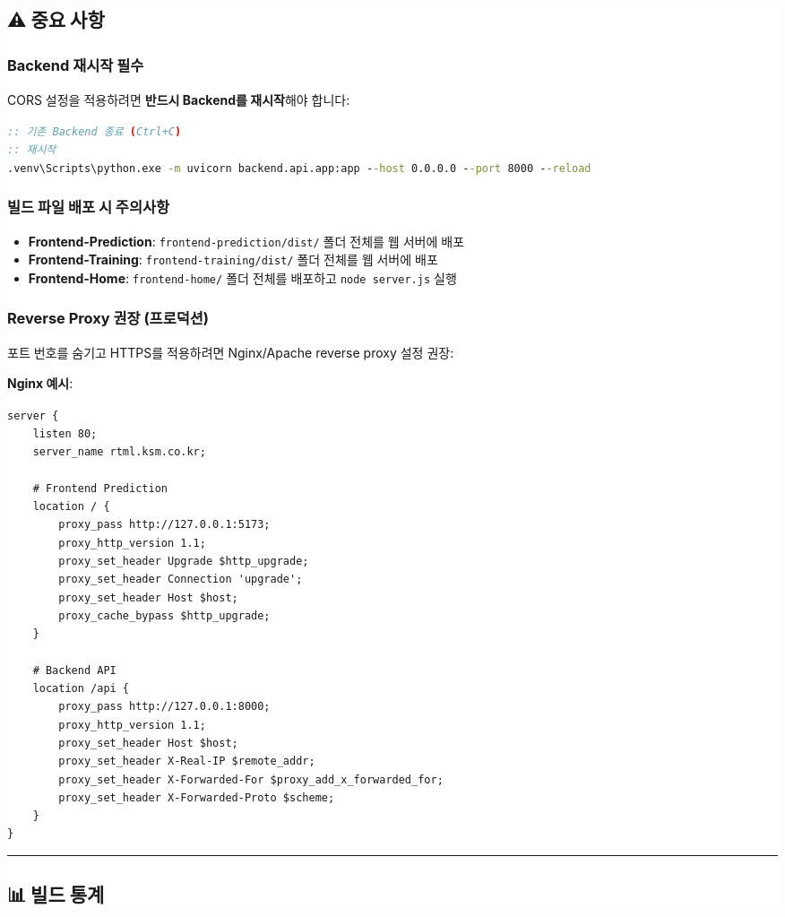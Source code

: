
## ⚠️ 중요 사항

### Backend 재시작 필수
CORS 설정을 적용하려면 **반드시 Backend를 재시작**해야 합니다:
```cmd
:: 기존 Backend 종료 (Ctrl+C)
:: 재시작
.venv\Scripts\python.exe -m uvicorn backend.api.app:app --host 0.0.0.0 --port 8000 --reload
```

### 빌드 파일 배포 시 주의사항
- **Frontend-Prediction**: `frontend-prediction/dist/` 폴더 전체를 웹 서버에 배포
- **Frontend-Training**: `frontend-training/dist/` 폴더 전체를 웹 서버에 배포
- **Frontend-Home**: `frontend-home/` 폴더 전체를 배포하고 `node server.js` 실행

### Reverse Proxy 권장 (프로덕션)
포트 번호를 숨기고 HTTPS를 적용하려면 Nginx/Apache reverse proxy 설정 권장:

**Nginx 예시**:
```nginx
server {
    listen 80;
    server_name rtml.ksm.co.kr;

    # Frontend Prediction
    location / {
        proxy_pass http://127.0.0.1:5173;
        proxy_http_version 1.1;
        proxy_set_header Upgrade $http_upgrade;
        proxy_set_header Connection 'upgrade';
        proxy_set_header Host $host;
        proxy_cache_bypass $http_upgrade;
    }

    # Backend API
    location /api {
        proxy_pass http://127.0.0.1:8000;
        proxy_http_version 1.1;
        proxy_set_header Host $host;
        proxy_set_header X-Real-IP $remote_addr;
        proxy_set_header X-Forwarded-For $proxy_add_x_forwarded_for;
        proxy_set_header X-Forwarded-Proto $scheme;
    }
}
```

---

## 📊 빌드 통계
